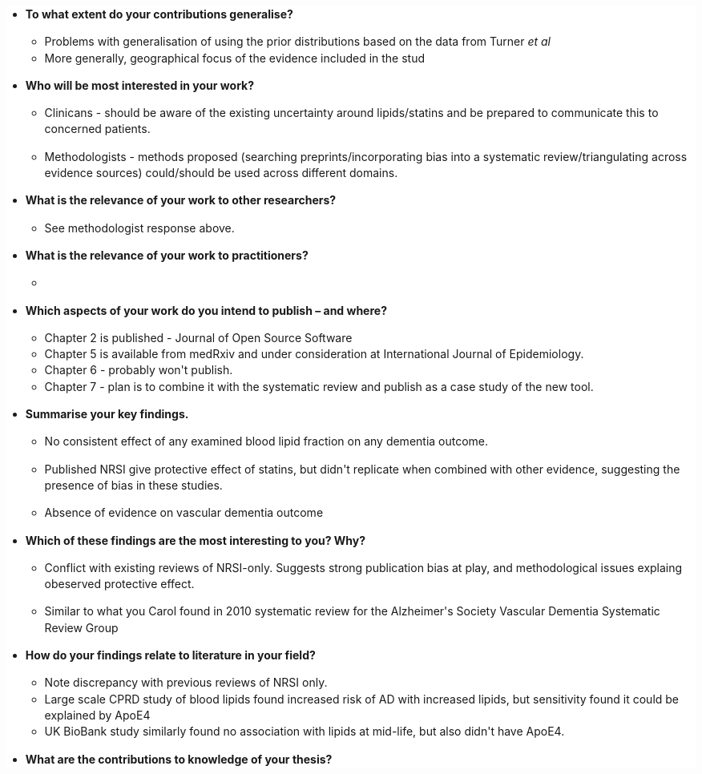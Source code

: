 * **To what extent do your contributions generalise?**

    * Problems with generalisation of using the prior distributions based on the data from Turner _et al_
    * More generally, geographical focus of the evidence included in the stud

* **Who will be most interested in your work?**

    * Clinicans - should be aware of the existing uncertainty around lipids/statins and be prepared to communicate this to concerned patients.

    * Methodologists - methods proposed (searching preprints/incorporating bias into a systematic review/triangulating across evidence sources) could/should be used across different domains.

* **What is the relevance of your work to other researchers?**

    * See methodologist response above.

* **What is the relevance of your work to practitioners?**

    * 



* **Which aspects of your work do you intend to publish – and where?**

    * Chapter 2 is published - Journal of Open Source Software
    * Chapter 5 is available from medRxiv and under consideration at International Journal of Epidemiology.
    * Chapter 6 - probably won't publish.
    * Chapter 7 - plan is to combine it with the systematic review and publish as a case study of the new tool.


* **Summarise your key findings.**

    * No consistent effect of any examined blood lipid fraction on any dementia outcome.

    * Published NRSI give protective effect of statins, but didn't replicate when combined with other evidence, suggesting the presence of bias in these studies.

    * Absence of evidence on vascular dementia outcome

* **Which of these findings are the most interesting to you? Why?**

    * Conflict with existing reviews of NRSI-only. Suggests strong publication bias at play, and methodological issues explaing obeserved protective effect. 

    * Similar to what you Carol found in 2010 systematic review for the Alzheimer's Society Vascular Dementia Systematic Review Group


* **How do your findings relate to literature in your field?**

    * Note discrepancy with previous reviews of NRSI only.
    * Large scale CPRD study of blood lipids found increased risk of AD with increased lipids, but sensitivity found it could be explained by ApoE4
    * UK BioBank study similarly found no association with lipids at mid-life, but also didn't have ApoE4.


* **What are the contributions to knowledge of your thesis?**
